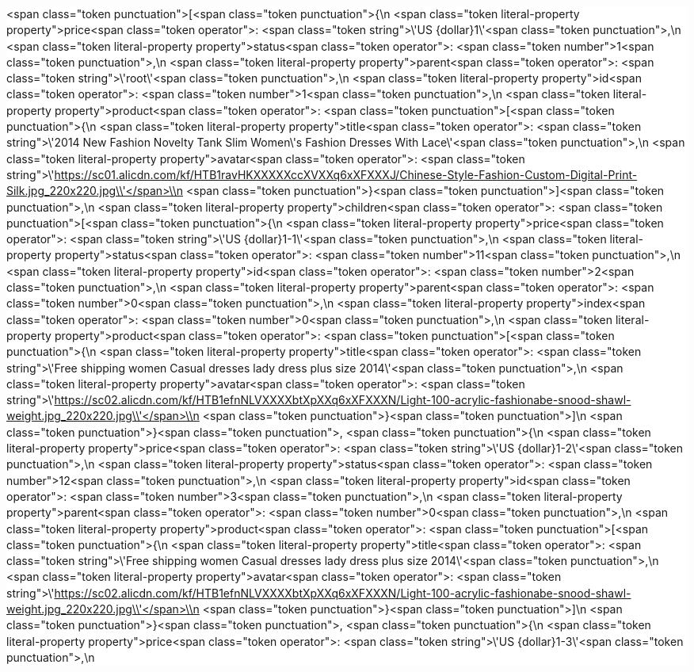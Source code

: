 <span class=\"token punctuation\">[</span><span class=\"token punctuation\">{</span>\\n        <span class=\"token literal-property property\">price</span><span class=\"token operator\">:</span> <span class=\"token string\">\\'US {dollar}1\\'</span><span class=\"token punctuation\">,</span>\\n        <span class=\"token literal-property property\">status</span><span class=\"token operator\">:</span> <span class=\"token number\">1</span><span class=\"token punctuation\">,</span>\\n        <span class=\"token literal-property property\">parent</span><span class=\"token operator\">:</span> <span class=\"token string\">\\'root\\'</span><span class=\"token punctuation\">,</span>\\n        <span class=\"token literal-property property\">id</span><span class=\"token operator\">:</span> <span class=\"token number\">1</span><span class=\"token punctuation\">,</span>\\n        <span class=\"token literal-property property\">product</span><span class=\"token operator\">:</span> <span class=\"token punctuation\">[</span><span class=\"token punctuation\">{</span>\\n            <span class=\"token literal-property property\">title</span><span class=\"token operator\">:</span> <span class=\"token string\">\\'2014 New Fashion Novelty Tank Slim Women\\'s Fashion Dresses With Lace\\'</span><span class=\"token punctuation\">,</span>\\n            <span class=\"token literal-property property\">avatar</span><span class=\"token operator\">:</span> <span class=\"token string\">\\'https://sc01.alicdn.com/kf/HTB1ravHKXXXXXccXVXXq6xXFXXXJ/Chinese-Style-Fashion-Custom-Digital-Print-Silk.jpg_220x220.jpg\\'</span>\\n        <span class=\"token punctuation\">}</span><span class=\"token punctuation\">]</span><span class=\"token punctuation\">,</span>\\n        <span class=\"token literal-property property\">children</span><span class=\"token operator\">:</span> <span class=\"token punctuation\">[</span><span class=\"token punctuation\">{</span>\\n            <span class=\"token literal-property property\">price</span><span class=\"token operator\">:</span> <span class=\"token string\">\\'US {dollar}1-1\\'</span><span class=\"token punctuation\">,</span>\\n            <span class=\"token literal-property property\">status</span><span class=\"token operator\">:</span> <span class=\"token number\">11</span><span class=\"token punctuation\">,</span>\\n            <span class=\"token literal-property property\">id</span><span class=\"token operator\">:</span> <span class=\"token number\">2</span><span class=\"token punctuation\">,</span>\\n            <span class=\"token literal-property property\">parent</span><span class=\"token operator\">:</span> <span class=\"token number\">0</span><span class=\"token punctuation\">,</span>\\n            <span class=\"token literal-property property\">index</span><span class=\"token operator\">:</span> <span class=\"token number\">0</span><span class=\"token punctuation\">,</span>\\n            <span class=\"token literal-property property\">product</span><span class=\"token operator\">:</span> <span class=\"token punctuation\">[</span><span class=\"token punctuation\">{</span>\\n                <span class=\"token literal-property property\">title</span><span class=\"token operator\">:</span> <span class=\"token string\">\\'Free shipping women Casual dresses lady dress plus size 2014\\'</span><span class=\"token punctuation\">,</span>\\n                <span class=\"token literal-property property\">avatar</span><span class=\"token operator\">:</span> <span class=\"token string\">\\'https://sc02.alicdn.com/kf/HTB1efnNLVXXXXbtXpXXq6xXFXXXN/Light-100-acrylic-fashionabe-snood-shawl-weight.jpg_220x220.jpg\\'</span>\\n            <span class=\"token punctuation\">}</span><span class=\"token punctuation\">]</span>\\n        <span class=\"token punctuation\">}</span><span class=\"token punctuation\">,</span> <span class=\"token punctuation\">{</span>\\n            <span class=\"token literal-property property\">price</span><span class=\"token operator\">:</span> <span class=\"token string\">\\'US {dollar}1-2\\'</span><span class=\"token punctuation\">,</span>\\n            <span class=\"token literal-property property\">status</span><span class=\"token operator\">:</span> <span class=\"token number\">12</span><span class=\"token punctuation\">,</span>\\n            <span class=\"token literal-property property\">id</span><span class=\"token operator\">:</span> <span class=\"token number\">3</span><span class=\"token punctuation\">,</span>\\n            <span class=\"token literal-property property\">parent</span><span class=\"token operator\">:</span> <span class=\"token number\">0</span><span class=\"token punctuation\">,</span>\\n            <span class=\"token literal-property property\">product</span><span class=\"token operator\">:</span> <span class=\"token punctuation\">[</span><span class=\"token punctuation\">{</span>\\n                <span class=\"token literal-property property\">title</span><span class=\"token operator\">:</span> <span class=\"token string\">\\'Free shipping women Casual dresses lady dress plus size 2014\\'</span><span class=\"token punctuation\">,</span>\\n                <span class=\"token literal-property property\">avatar</span><span class=\"token operator\">:</span> <span class=\"token string\">\\'https://sc02.alicdn.com/kf/HTB1efnNLVXXXXbtXpXXq6xXFXXXN/Light-100-acrylic-fashionabe-snood-shawl-weight.jpg_220x220.jpg\\'</span>\\n            <span class=\"token punctuation\">}</span><span class=\"token punctuation\">]</span>\\n        <span class=\"token punctuation\">}</span><span class=\"token punctuation\">,</span> <span class=\"token punctuation\">{</span>\\n            <span class=\"token literal-property property\">price</span><span class=\"token operator\">:</span> <span class=\"token string\">\\'US {dollar}1-3\\'</span><span class=\"token punctuation\">,</span>\\n